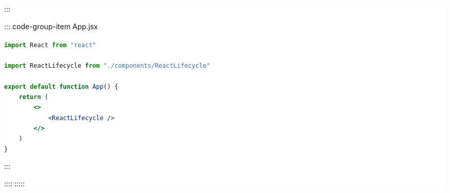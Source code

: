 :::

::: code-group-item App.jsx

```jsx
import React from "react"

import ReactLifecycle from "./components/ReactLifecycle"

export default function App() {
	return (
		<>
			<ReactLifecycle />
		</>
	)
}
```

:::

::::
:::::
